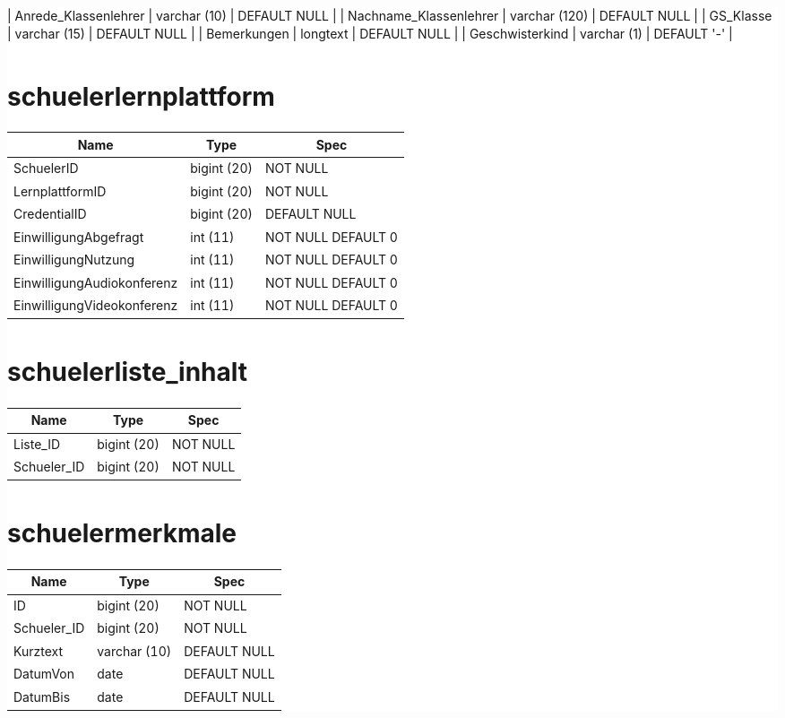 | Anrede_Klassenlehrer | varchar (10) | DEFAULT NULL |
| Nachname_Klassenlehrer | varchar (120) | DEFAULT NULL |
| GS_Klasse | varchar (15) | DEFAULT NULL |
| Bemerkungen | longtext | DEFAULT NULL |
| Geschwisterkind | varchar (1) | DEFAULT '-' |



# schuelerlernplattform

| Name | Type | Spec |
|---|---|---|
| SchuelerID | bigint (20) | NOT NULL |
| LernplattformID | bigint (20) | NOT NULL |
| CredentialID | bigint (20) | DEFAULT NULL |
| EinwilligungAbgefragt | int (11) | NOT NULL DEFAULT 0 |
| EinwilligungNutzung | int (11) | NOT NULL DEFAULT 0 |
| EinwilligungAudiokonferenz | int (11) | NOT NULL DEFAULT 0 |
| EinwilligungVideokonferenz | int (11) | NOT NULL DEFAULT 0 |



# schuelerliste_inhalt

| Name | Type | Spec |
|---|---|---|
| Liste_ID | bigint (20) | NOT NULL |
| Schueler_ID | bigint (20) | NOT NULL |



# schuelermerkmale

| Name | Type | Spec |
|---|---|---|
| ID | bigint (20) | NOT NULL |
| Schueler_ID | bigint (20) | NOT NULL |
| Kurztext | varchar (10) | DEFAULT NULL |
| DatumVon | date | DEFAULT NULL |
| DatumBis | date | DEFAULT NULL |
